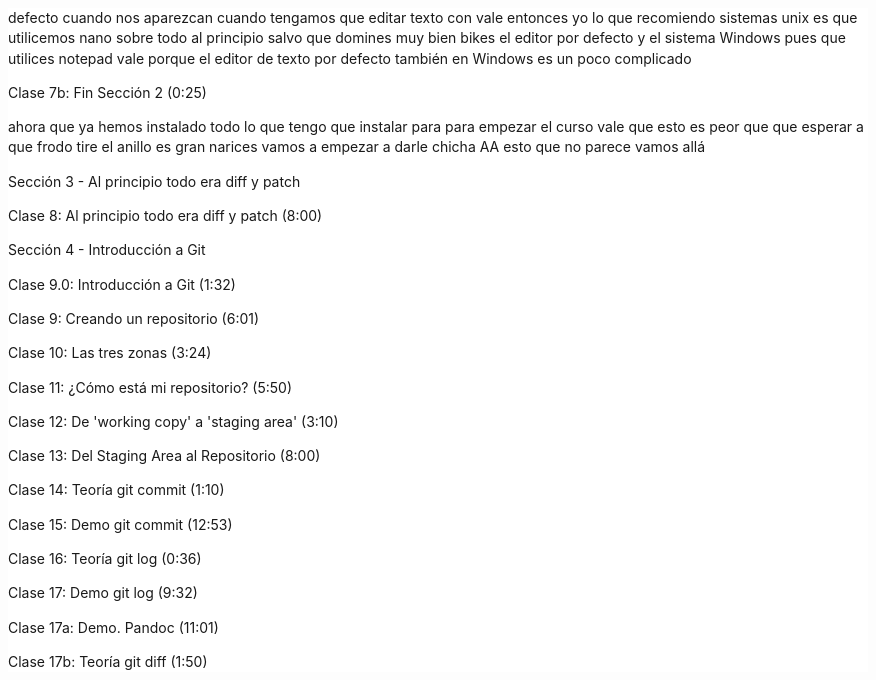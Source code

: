defecto cuando nos aparezcan cuando tengamos que editar texto con vale entonces yo lo que recomiendo sistemas unix es que utilicemos nano sobre todo al principio salvo que domines muy bien bikes el editor por defecto y el sistema Windows pues que utilices notepad vale porque el editor de texto por defecto también en Windows es un poco complicado 

 

Clase 7b: Fin Sección 2 (0:25) 

 

ahora que ya hemos instalado todo lo que tengo que instalar para para empezar el curso vale que esto es peor que que esperar a que frodo tire el anillo es gran narices vamos a empezar a darle chicha AA esto que no parece vamos allá 

 

Sección 3 - Al principio todo era diff y patch 

  

Clase 8: Al principio todo era diff y patch (8:00) 

Sección 4 - Introducción a Git 

  

Clase 9.0: Introducción a Git (1:32) 

  

Clase 9: Creando un repositorio (6:01) 

  

Clase 10: Las tres zonas (3:24) 

  

Clase 11: ¿Cómo está mi repositorio? (5:50) 

  

Clase 12: De 'working copy' a 'staging area' (3:10) 

  

Clase 13: Del Staging Area al Repositorio (8:00) 

  

Clase 14: Teoría git commit (1:10) 

  

Clase 15: Demo git commit (12:53) 

  

Clase 16: Teoría git log (0:36) 

  

Clase 17: Demo git log (9:32) 

  

Clase 17a: Demo. Pandoc (11:01) 

  

Clase 17b: Teoría git diff (1:50) 

  